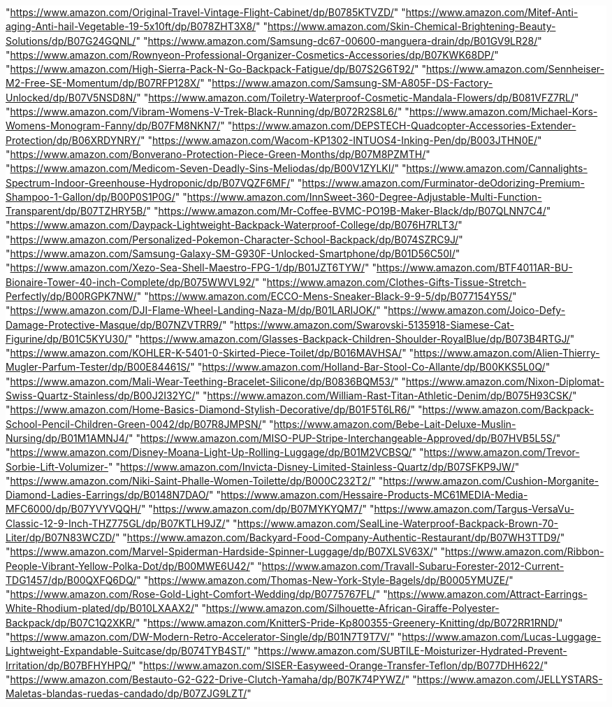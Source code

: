 "https://www.amazon.com/Original-Travel-Vintage-Flight-Cabinet/dp/B0785KTVZD/"
"https://www.amazon.com/Mitef-Anti-aging-Anti-hail-Vegetable-19-5x10ft/dp/B078ZHT3X8/"
"https://www.amazon.com/Skin-Chemical-Brightening-Beauty-Solutions/dp/B07G24GQNL/"
"https://www.amazon.com/Samsung-dc67-00600-manguera-drain/dp/B01GV9LR28/"
"https://www.amazon.com/Rownyeon-Professional-Organizer-Cosmetics-Accessories/dp/B07KWK68DP/"
"https://www.amazon.com/High-Sierra-Pack-N-Go-Backpack-Fatigue/dp/B07S2G6T92/"
"https://www.amazon.com/Sennheiser-M2-Free-SE-Momentum/dp/B07RFP128X/"
"https://www.amazon.com/Samsung-SM-A805F-DS-Factory-Unlocked/dp/B07V5NSD8N/"
"https://www.amazon.com/Toiletry-Waterproof-Cosmetic-Mandala-Flowers/dp/B081VFZ7RL/"
"https://www.amazon.com/Vibram-Womens-V-Trek-Black-Running/dp/B072R2S8L6/"
"https://www.amazon.com/Michael-Kors-Womens-Monogram-Fanny/dp/B07FM8NKN7/"
"https://www.amazon.com/DEPSTECH-Quadcopter-Accessories-Extender-Protection/dp/B06XRDYNRY/"
"https://www.amazon.com/Wacom-KP1302-INTUOS4-Inking-Pen/dp/B003JTHN0E/"
"https://www.amazon.com/Bonverano-Protection-Piece-Green-Months/dp/B07M8PZMTH/"
"https://www.amazon.com/Medicom-Seven-Deadly-Sins-Meliodas/dp/B00V1ZYLKI/"
"https://www.amazon.com/Cannalights-Spectrum-Indoor-Greenhouse-Hydroponic/dp/B07VQZF6MF/"
"https://www.amazon.com/Furminator-deOdorizing-Premium-Shampoo-1-Gallon/dp/B00P0S1P0G/"
"https://www.amazon.com/InnSweet-360-Degree-Adjustable-Multi-Function-Transparent/dp/B07TZHRY5B/"
"https://www.amazon.com/Mr-Coffee-BVMC-PO19B-Maker-Black/dp/B07QLNN7C4/"
"https://www.amazon.com/Daypack-Lightweight-Backpack-Waterproof-College/dp/B076H7RLT3/"
"https://www.amazon.com/Personalized-Pokemon-Character-School-Backpack/dp/B074SZRC9J/"
"https://www.amazon.com/Samsung-Galaxy-SM-G930F-Unlocked-Smartphone/dp/B01D56C50I/"
"https://www.amazon.com/Xezo-Sea-Shell-Maestro-FPG-1/dp/B01JZT6TYW/"
"https://www.amazon.com/BTF4011AR-BU-Bionaire-Tower-40-inch-Complete/dp/B075WWVL92/"
"https://www.amazon.com/Clothes-Gifts-Tissue-Stretch-Perfectly/dp/B00RGPK7NW/"
"https://www.amazon.com/ECCO-Mens-Sneaker-Black-9-9-5/dp/B077154Y5S/"
"https://www.amazon.com/DJI-Flame-Wheel-Landing-Naza-M/dp/B01LARIJOK/"
"https://www.amazon.com/Joico-Defy-Damage-Protective-Masque/dp/B07NZVTRR9/"
"https://www.amazon.com/Swarovski-5135918-Siamese-Cat-Figurine/dp/B01C5KYU30/"
"https://www.amazon.com/Glasses-Backpack-Children-Shoulder-RoyalBlue/dp/B073B4RTGJ/"
"https://www.amazon.com/KOHLER-K-5401-0-Skirted-Piece-Toilet/dp/B016MAVHSA/"
"https://www.amazon.com/Alien-Thierry-Mugler-Parfum-Tester/dp/B00E84461S/"
"https://www.amazon.com/Holland-Bar-Stool-Co-Allante/dp/B00KKS5L0Q/"
"https://www.amazon.com/Mali-Wear-Teething-Bracelet-Silicone/dp/B0836BQM53/"
"https://www.amazon.com/Nixon-Diplomat-Swiss-Quartz-Stainless/dp/B00J2I32YC/"
"https://www.amazon.com/William-Rast-Titan-Athletic-Denim/dp/B075H93CSK/"
"https://www.amazon.com/Home-Basics-Diamond-Stylish-Decorative/dp/B01F5T6LR6/"
"https://www.amazon.com/Backpack-School-Pencil-Children-Green-0042/dp/B07R8JMPSN/"
"https://www.amazon.com/Bebe-Lait-Deluxe-Muslin-Nursing/dp/B01M1AMNJ4/"
"https://www.amazon.com/MISO-PUP-Stripe-Interchangeable-Approved/dp/B07HVB5L5S/"
"https://www.amazon.com/Disney-Moana-Light-Up-Rolling-Luggage/dp/B01M2VCBSQ/"
"https://www.amazon.com/Trevor-Sorbie-Lift-Volumizer-"
"https://www.amazon.com/Invicta-Disney-Limited-Stainless-Quartz/dp/B07SFKP9JW/"
"https://www.amazon.com/Niki-Saint-Phalle-Women-Toilette/dp/B000C232T2/"
"https://www.amazon.com/Cushion-Morganite-Diamond-Ladies-Earrings/dp/B0148N7DAO/"
"https://www.amazon.com/Hessaire-Products-MC61MEDIA-Media-MFC6000/dp/B07YVYVQQH/"
"https://www.amazon.com/dp/B07MYKYQM7/"
"https://www.amazon.com/Targus-VersaVu-Classic-12-9-Inch-THZ775GL/dp/B07KTLH9JZ/"
"https://www.amazon.com/SealLine-Waterproof-Backpack-Brown-70-Liter/dp/B07N83WCZD/"
"https://www.amazon.com/Backyard-Food-Company-Authentic-Restaurant/dp/B07WH3TTD9/"
"https://www.amazon.com/Marvel-Spiderman-Hardside-Spinner-Luggage/dp/B07XLSV63X/"
"https://www.amazon.com/Ribbon-People-Vibrant-Yellow-Polka-Dot/dp/B00MWE6U42/"
"https://www.amazon.com/Travall-Subaru-Forester-2012-Current-TDG1457/dp/B00QXFQ6DQ/"
"https://www.amazon.com/Thomas-New-York-Style-Bagels/dp/B0005YMUZE/"
"https://www.amazon.com/Rose-Gold-Light-Comfort-Wedding/dp/B0775767FL/"
"https://www.amazon.com/Attract-Earrings-White-Rhodium-plated/dp/B010LXAAX2/"
"https://www.amazon.com/Silhouette-African-Giraffe-Polyester-Backpack/dp/B07C1Q2XKR/"
"https://www.amazon.com/KnitterS-Pride-Kp800355-Greenery-Knitting/dp/B072RR1RND/"
"https://www.amazon.com/DW-Modern-Retro-Accelerator-Single/dp/B01N7T9T7V/"
"https://www.amazon.com/Lucas-Luggage-Lightweight-Expandable-Suitcase/dp/B074TYB4ST/"
"https://www.amazon.com/SUBTILE-Moisturizer-Hydrated-Prevent-Irritation/dp/B07BFHYHPQ/"
"https://www.amazon.com/SISER-Easyweed-Orange-Transfer-Teflon/dp/B077DHH622/"
"https://www.amazon.com/Bestauto-G2-G22-Drive-Clutch-Yamaha/dp/B07K74PYWZ/"
"https://www.amazon.com/JELLYSTARS-Maletas-blandas-ruedas-candado/dp/B07ZJG9LZT/"